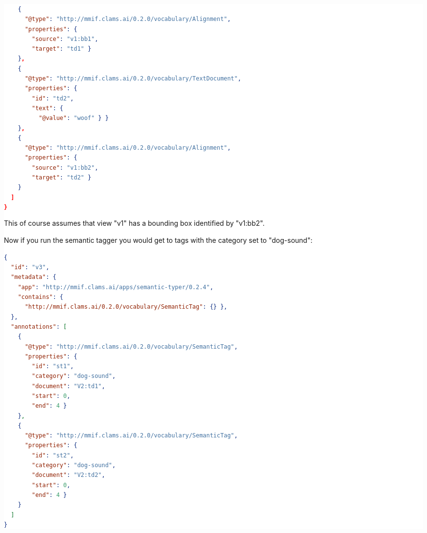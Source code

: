 ```json
    {
      "@type": "http://mmif.clams.ai/0.2.0/vocabulary/Alignment",
      "properties": {
        "source": "v1:bb1",
        "target": "td1" }
    },
    { 
      "@type": "http://mmif.clams.ai/0.2.0/vocabulary/TextDocument",
      "properties": {
        "id": "td2",
        "text": {
          "@value": "woof" } }
    },
    {
      "@type": "http://mmif.clams.ai/0.2.0/vocabulary/Alignment",
      "properties": {
        "source": "v1:bb2",
        "target": "td2" }
    }
  ]
}
```

This of course assumes that view "v1" has a bounding box identified by "v1:bb2". 

Now if you run the semantic tagger you would get to tags with the category set to "dog-sound":

```json
{
  "id": "v3",
  "metadata": {
    "app": "http://mmif.clams.ai/apps/semantic-typer/0.2.4",
    "contains": {
      "http://mmif.clams.ai/0.2.0/vocabulary/SemanticTag": {} },
  },
  "annotations": [
    { 
      "@type": "http://mmif.clams.ai/0.2.0/vocabulary/SemanticTag",
      "properties": {
        "id": "st1",
        "category": "dog-sound",
        "document": "V2:td1",
        "start": 0,
        "end": 4 }
    },
    { 
      "@type": "http://mmif.clams.ai/0.2.0/vocabulary/SemanticTag",
      "properties": {
        "id": "st2",
        "category": "dog-sound",
        "document": "V2:td2",
        "start": 0,
        "end": 4 }
    }
  ]
}
```
